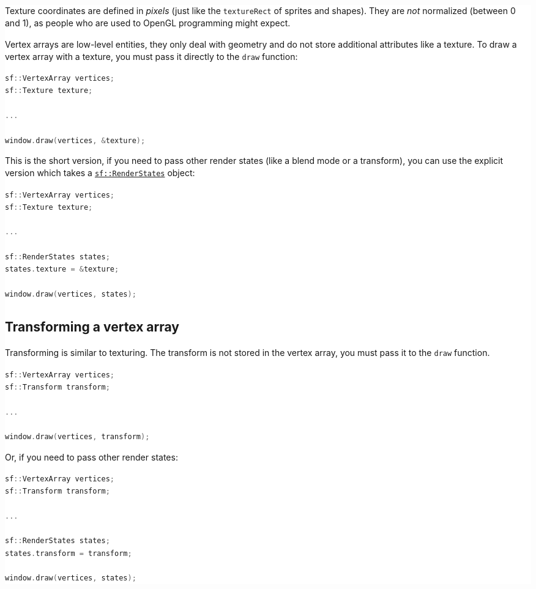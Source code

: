 Texture coordinates are defined in *pixels* (just like the `textureRect` of sprites and shapes).
They are *not* normalized (between 0 and 1), as people who are used to OpenGL programming might expect.

Vertex arrays are low-level entities, they only deal with geometry and do not store additional attributes like a texture.
To draw a vertex array with a texture, you must pass it directly to the `draw` function:

```cpp
sf::VertexArray vertices;
sf::Texture texture;

...

window.draw(vertices, &texture);
```

This is the short version, if you need to pass other render states (like a blend mode or a transform), you can use the explicit version which takes a [`sf::RenderStates`](https://www.sfml-dev.org/documentation/3.0.0/classsf_1_1RenderStates.php "sf::RenderStates documentation") object:

```cpp
sf::VertexArray vertices;
sf::Texture texture;

...

sf::RenderStates states;
states.texture = &texture;

window.draw(vertices, states);
```

## Transforming a vertex array

Transforming is similar to texturing.
The transform is not stored in the vertex array, you must pass it to the `draw` function.

```cpp
sf::VertexArray vertices;
sf::Transform transform;

...

window.draw(vertices, transform);
```

Or, if you need to pass other render states:

```cpp
sf::VertexArray vertices;
sf::Transform transform;

...

sf::RenderStates states;
states.transform = transform;

window.draw(vertices, states);
```
